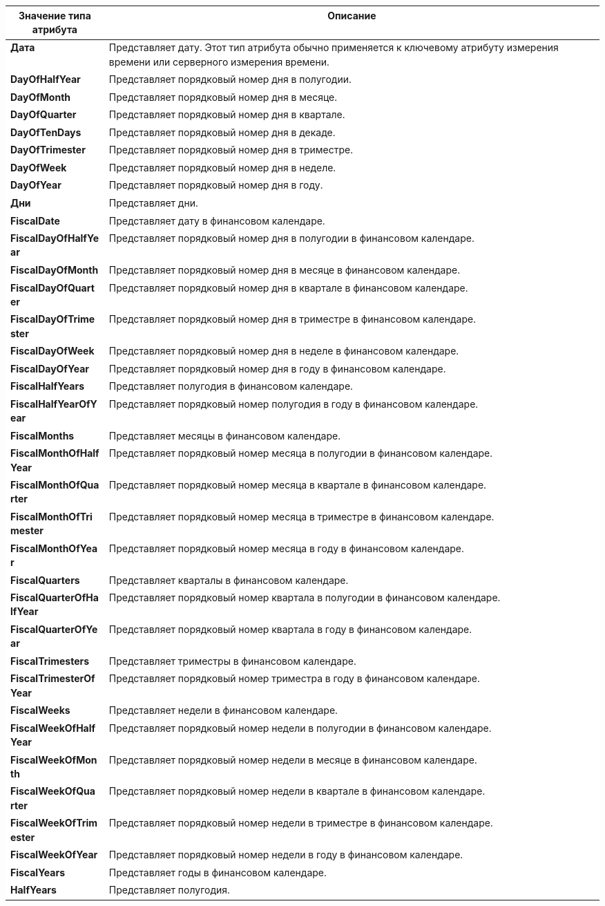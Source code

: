 |Значение типа атрибута|Описание|  
|--------------------------|-----------------|  
|**Дата**|Представляет дату. Этот тип атрибута обычно применяется к ключевому атрибуту измерения времени или серверного измерения времени.|  
|**DayOfHalfYear**|Представляет порядковый номер дня в полугодии.|  
|**DayOfMonth**|Представляет порядковый номер дня в месяце.|  
|**DayOfQuarter**|Представляет порядковый номер дня в квартале.|  
|**DayOfTenDays**|Представляет порядковый номер дня в декаде.|  
|**DayOfTrimester**|Представляет порядковый номер дня в триместре.|  
|**DayOfWeek**|Представляет порядковый номер дня в неделе.|  
|**DayOfYear**|Представляет порядковый номер дня в году.|  
|**Дни**|Представляет дни.|  
|**FiscalDate**|Представляет дату в финансовом календаре.|  
|**FiscalDayOfHalfYear**|Представляет порядковый номер дня в полугодии в финансовом календаре.|  
|**FiscalDayOfMonth**|Представляет порядковый номер дня в месяце в финансовом календаре.|  
|**FiscalDayOfQuarter**|Представляет порядковый номер дня в квартале в финансовом календаре.|  
|**FiscalDayOfTrimester**|Представляет порядковый номер дня в триместре в финансовом календаре.|  
|**FiscalDayOfWeek**|Представляет порядковый номер дня в неделе в финансовом календаре.|  
|**FiscalDayOfYear**|Представляет порядковый номер дня в году в финансовом календаре.|  
|**FiscalHalfYears**|Представляет полугодия в финансовом календаре.|  
|**FiscalHalfYearOfYear**|Представляет порядковый номер полугодия в году в финансовом календаре.|  
|**FiscalMonths**|Представляет месяцы в финансовом календаре.|  
|**FiscalMonthOfHalfYear**|Представляет порядковый номер месяца в полугодии в финансовом календаре.|  
|**FiscalMonthOfQuarter**|Представляет порядковый номер месяца в квартале в финансовом календаре.|  
|**FiscalMonthOfTrimester**|Представляет порядковый номер месяца в триместре в финансовом календаре.|  
|**FiscalMonthOfYear**|Представляет порядковый номер месяца в году в финансовом календаре.|  
|**FiscalQuarters**|Представляет кварталы в финансовом календаре.|  
|**FiscalQuarterOfHalfYear**|Представляет порядковый номер квартала в полугодии в финансовом календаре.|  
|**FiscalQuarterOfYear**|Представляет порядковый номер квартала в году в финансовом календаре.|  
|**FiscalTrimesters**|Представляет триместры в финансовом календаре.|  
|**FiscalTrimesterOfYear**|Представляет порядковый номер триместра в году в финансовом календаре.|  
|**FiscalWeeks**|Представляет недели в финансовом календаре.|  
|**FiscalWeekOfHalfYear**|Представляет порядковый номер недели в полугодии в финансовом календаре.|  
|**FiscalWeekOfMonth**|Представляет порядковый номер недели в месяце в финансовом календаре.|  
|**FiscalWeekOfQuarter**|Представляет порядковый номер недели в квартале в финансовом календаре.|  
|**FiscalWeekOfTrimester**|Представляет порядковый номер недели в триместре в финансовом календаре.|  
|**FiscalWeekOfYear**|Представляет порядковый номер недели в году в финансовом календаре.|  
|**FiscalYears**|Представляет годы в финансовом календаре.|  
|**HalfYears**|Представляет полугодия.|  